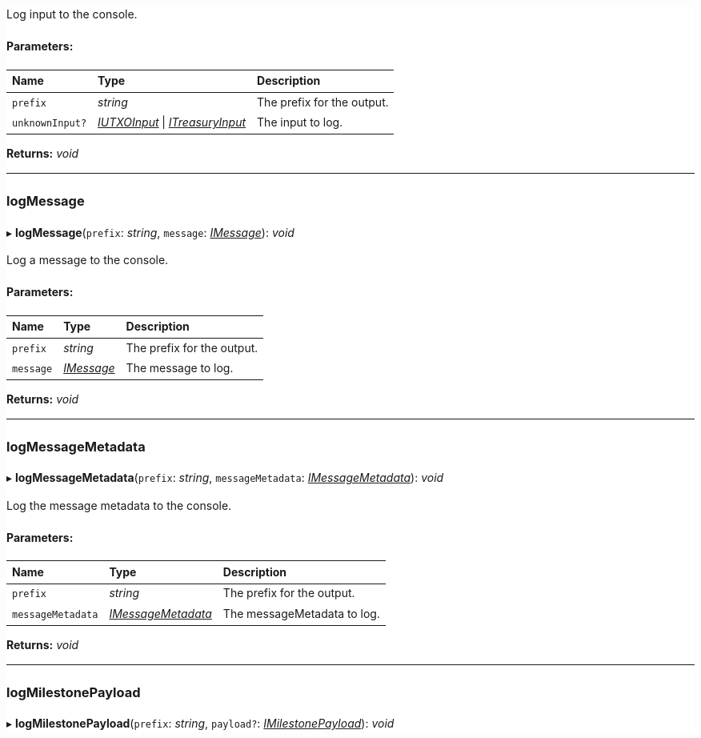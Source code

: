 Log input to the console.

#### Parameters:

| Name | Type | Description |
| :------ | :------ | :------ |
| `prefix` | *string* | The prefix for the output. |
| `unknownInput?` | [*IUTXOInput*](../interfaces/models_iutxoinput.iutxoinput.md) \| [*ITreasuryInput*](../interfaces/models_itreasuryinput.itreasuryinput.md) | The input to log. |

**Returns:** *void*

___

### logMessage

▸ **logMessage**(`prefix`: *string*, `message`: [*IMessage*](../interfaces/models_imessage.imessage.md)): *void*

Log a message to the console.

#### Parameters:

| Name | Type | Description |
| :------ | :------ | :------ |
| `prefix` | *string* | The prefix for the output. |
| `message` | [*IMessage*](../interfaces/models_imessage.imessage.md) | The message to log. |

**Returns:** *void*

___

### logMessageMetadata

▸ **logMessageMetadata**(`prefix`: *string*, `messageMetadata`: [*IMessageMetadata*](../interfaces/models_imessagemetadata.imessagemetadata.md)): *void*

Log the message metadata to the console.

#### Parameters:

| Name | Type | Description |
| :------ | :------ | :------ |
| `prefix` | *string* | The prefix for the output. |
| `messageMetadata` | [*IMessageMetadata*](../interfaces/models_imessagemetadata.imessagemetadata.md) | The messageMetadata to log. |

**Returns:** *void*

___

### logMilestonePayload

▸ **logMilestonePayload**(`prefix`: *string*, `payload?`: [*IMilestonePayload*](../interfaces/models_imilestonepayload.imilestonepayload.md)): *void*
